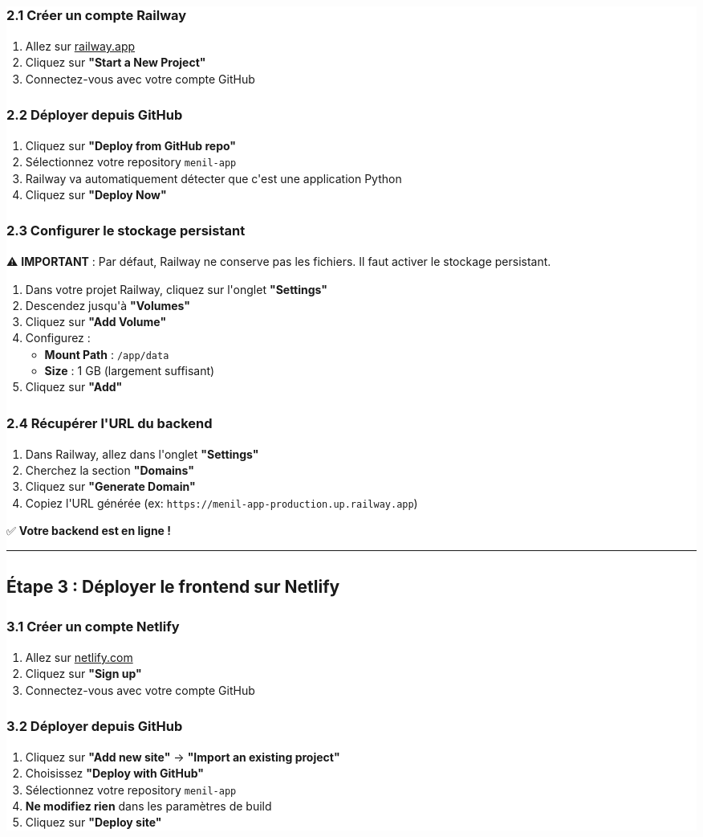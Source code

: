 ### 2.1 Créer un compte Railway

1. Allez sur [railway.app](https://railway.app)
2. Cliquez sur **"Start a New Project"**
3. Connectez-vous avec votre compte GitHub

### 2.2 Déployer depuis GitHub

1. Cliquez sur **"Deploy from GitHub repo"**
2. Sélectionnez votre repository `menil-app`
3. Railway va automatiquement détecter que c'est une application Python
4. Cliquez sur **"Deploy Now"**

### 2.3 Configurer le stockage persistant

⚠️ **IMPORTANT** : Par défaut, Railway ne conserve pas les fichiers. Il faut activer le stockage persistant.

1. Dans votre projet Railway, cliquez sur l'onglet **"Settings"**
2. Descendez jusqu'à **"Volumes"**
3. Cliquez sur **"Add Volume"**
4. Configurez :
   - **Mount Path** : `/app/data`
   - **Size** : 1 GB (largement suffisant)
5. Cliquez sur **"Add"**

### 2.4 Récupérer l'URL du backend

1. Dans Railway, allez dans l'onglet **"Settings"**
2. Cherchez la section **"Domains"**
3. Cliquez sur **"Generate Domain"**
4. Copiez l'URL générée (ex: `https://menil-app-production.up.railway.app`)

✅ **Votre backend est en ligne !**

---

## Étape 3 : Déployer le frontend sur Netlify

### 3.1 Créer un compte Netlify

1. Allez sur [netlify.com](https://netlify.com)
2. Cliquez sur **"Sign up"**
3. Connectez-vous avec votre compte GitHub

### 3.2 Déployer depuis GitHub

1. Cliquez sur **"Add new site"** → **"Import an existing project"**
2. Choisissez **"Deploy with GitHub"**
3. Sélectionnez votre repository `menil-app`
4. **Ne modifiez rien** dans les paramètres de build
5. Cliquez sur **"Deploy site"**
